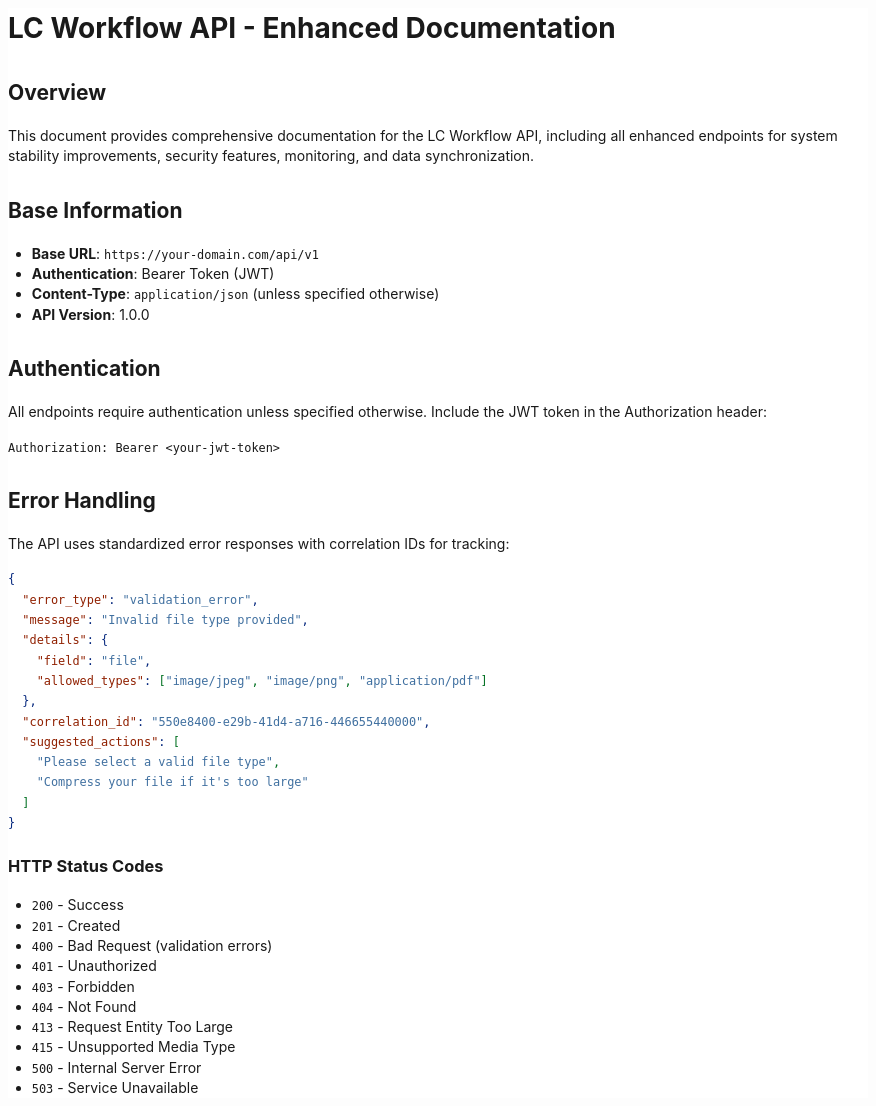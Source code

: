 # LC Workflow API - Enhanced Documentation

## Overview

This document provides comprehensive documentation for the LC Workflow API, including all enhanced endpoints for system stability improvements, security features, monitoring, and data synchronization.

## Base Information

- **Base URL**: `https://your-domain.com/api/v1`
- **Authentication**: Bearer Token (JWT)
- **Content-Type**: `application/json` (unless specified otherwise)
- **API Version**: 1.0.0

## Authentication

All endpoints require authentication unless specified otherwise. Include the JWT token in the Authorization header:

```
Authorization: Bearer <your-jwt-token>
```

## Error Handling

The API uses standardized error responses with correlation IDs for tracking:

```json
{
  "error_type": "validation_error",
  "message": "Invalid file type provided",
  "details": {
    "field": "file",
    "allowed_types": ["image/jpeg", "image/png", "application/pdf"]
  },
  "correlation_id": "550e8400-e29b-41d4-a716-446655440000",
  "suggested_actions": [
    "Please select a valid file type",
    "Compress your file if it's too large"
  ]
}
```

### HTTP Status Codes

- `200` - Success
- `201` - Created
- `400` - Bad Request (validation errors)
- `401` - Unauthorized
- `403` - Forbidden
- `404` - Not Found
- `413` - Request Entity Too Large
- `415` - Unsupported Media Type
- `500` - Internal Server Error
- `503` - Service Unavailable
